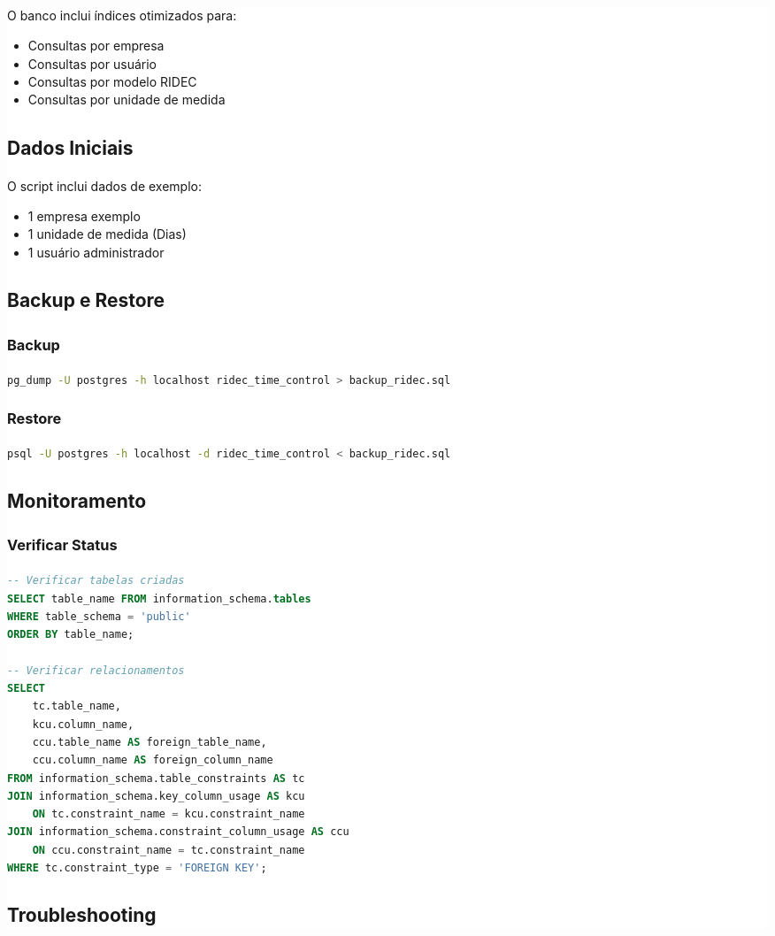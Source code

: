 O banco inclui índices otimizados para:
- Consultas por empresa
- Consultas por usuário
- Consultas por modelo RIDEC
- Consultas por unidade de medida

## Dados Iniciais

O script inclui dados de exemplo:
- 1 empresa exemplo
- 1 unidade de medida (Dias)
- 1 usuário administrador

## Backup e Restore

### Backup
```bash
pg_dump -U postgres -h localhost ridec_time_control > backup_ridec.sql
```

### Restore
```bash
psql -U postgres -h localhost -d ridec_time_control < backup_ridec.sql
```

## Monitoramento

### Verificar Status
```sql
-- Verificar tabelas criadas
SELECT table_name FROM information_schema.tables 
WHERE table_schema = 'public' 
ORDER BY table_name;

-- Verificar relacionamentos
SELECT 
    tc.table_name, 
    kcu.column_name, 
    ccu.table_name AS foreign_table_name,
    ccu.column_name AS foreign_column_name 
FROM information_schema.table_constraints AS tc 
JOIN information_schema.key_column_usage AS kcu
    ON tc.constraint_name = kcu.constraint_name
JOIN information_schema.constraint_column_usage AS ccu
    ON ccu.constraint_name = tc.constraint_name
WHERE tc.constraint_type = 'FOREIGN KEY';
```

## Troubleshooting
